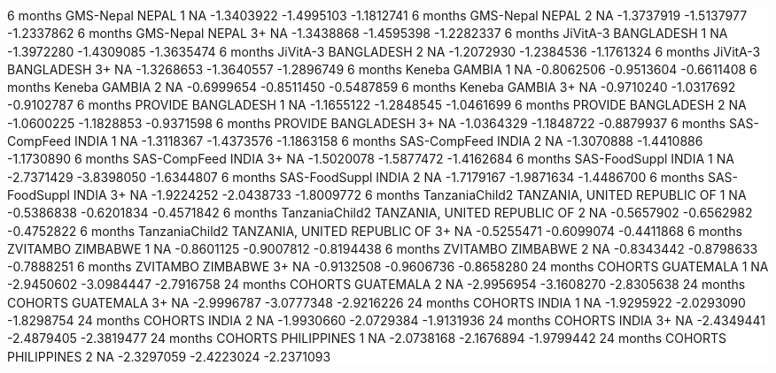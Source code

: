 6 months    GMS-Nepal        NEPAL                          1                    NA                -1.3403922   -1.4995103   -1.1812741
6 months    GMS-Nepal        NEPAL                          2                    NA                -1.3737919   -1.5137977   -1.2337862
6 months    GMS-Nepal        NEPAL                          3+                   NA                -1.3438868   -1.4595398   -1.2282337
6 months    JiVitA-3         BANGLADESH                     1                    NA                -1.3972280   -1.4309085   -1.3635474
6 months    JiVitA-3         BANGLADESH                     2                    NA                -1.2072930   -1.2384536   -1.1761324
6 months    JiVitA-3         BANGLADESH                     3+                   NA                -1.3268653   -1.3640557   -1.2896749
6 months    Keneba           GAMBIA                         1                    NA                -0.8062506   -0.9513604   -0.6611408
6 months    Keneba           GAMBIA                         2                    NA                -0.6999654   -0.8511450   -0.5487859
6 months    Keneba           GAMBIA                         3+                   NA                -0.9710240   -1.0317692   -0.9102787
6 months    PROVIDE          BANGLADESH                     1                    NA                -1.1655122   -1.2848545   -1.0461699
6 months    PROVIDE          BANGLADESH                     2                    NA                -1.0600225   -1.1828853   -0.9371598
6 months    PROVIDE          BANGLADESH                     3+                   NA                -1.0364329   -1.1848722   -0.8879937
6 months    SAS-CompFeed     INDIA                          1                    NA                -1.3118367   -1.4373576   -1.1863158
6 months    SAS-CompFeed     INDIA                          2                    NA                -1.3070888   -1.4410886   -1.1730890
6 months    SAS-CompFeed     INDIA                          3+                   NA                -1.5020078   -1.5877472   -1.4162684
6 months    SAS-FoodSuppl    INDIA                          1                    NA                -2.7371429   -3.8398050   -1.6344807
6 months    SAS-FoodSuppl    INDIA                          2                    NA                -1.7179167   -1.9871634   -1.4486700
6 months    SAS-FoodSuppl    INDIA                          3+                   NA                -1.9224252   -2.0438733   -1.8009772
6 months    TanzaniaChild2   TANZANIA, UNITED REPUBLIC OF   1                    NA                -0.5386838   -0.6201834   -0.4571842
6 months    TanzaniaChild2   TANZANIA, UNITED REPUBLIC OF   2                    NA                -0.5657902   -0.6562982   -0.4752822
6 months    TanzaniaChild2   TANZANIA, UNITED REPUBLIC OF   3+                   NA                -0.5255471   -0.6099074   -0.4411868
6 months    ZVITAMBO         ZIMBABWE                       1                    NA                -0.8601125   -0.9007812   -0.8194438
6 months    ZVITAMBO         ZIMBABWE                       2                    NA                -0.8343442   -0.8798633   -0.7888251
6 months    ZVITAMBO         ZIMBABWE                       3+                   NA                -0.9132508   -0.9606736   -0.8658280
24 months   COHORTS          GUATEMALA                      1                    NA                -2.9450602   -3.0984447   -2.7916758
24 months   COHORTS          GUATEMALA                      2                    NA                -2.9956954   -3.1608270   -2.8305638
24 months   COHORTS          GUATEMALA                      3+                   NA                -2.9996787   -3.0777348   -2.9216226
24 months   COHORTS          INDIA                          1                    NA                -1.9295922   -2.0293090   -1.8298754
24 months   COHORTS          INDIA                          2                    NA                -1.9930660   -2.0729384   -1.9131936
24 months   COHORTS          INDIA                          3+                   NA                -2.4349441   -2.4879405   -2.3819477
24 months   COHORTS          PHILIPPINES                    1                    NA                -2.0738168   -2.1676894   -1.9799442
24 months   COHORTS          PHILIPPINES                    2                    NA                -2.3297059   -2.4223024   -2.2371093